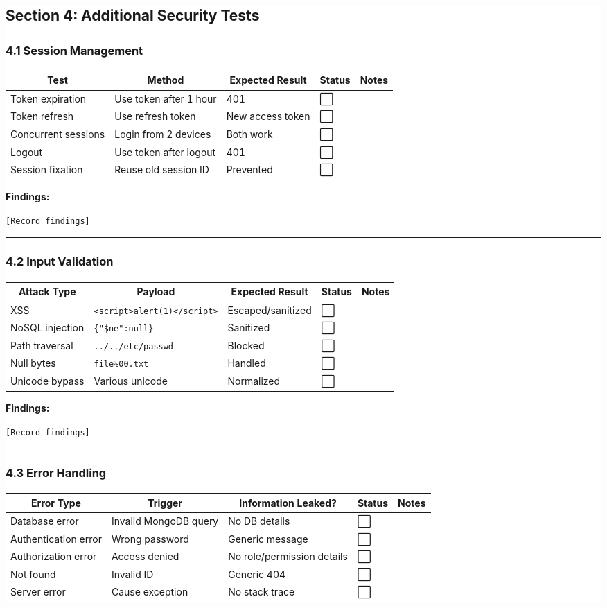 
## Section 4: Additional Security Tests

### 4.1 Session Management

| Test                | Method                 | Expected Result  | Status | Notes |
| ------------------- | ---------------------- | ---------------- | ------ | ----- |
| Token expiration    | Use token after 1 hour | 401              | ⬜     |       |
| Token refresh       | Use refresh token      | New access token | ⬜     |       |
| Concurrent sessions | Login from 2 devices   | Both work        | ⬜     |       |
| Logout              | Use token after logout | 401              | ⬜     |       |
| Session fixation    | Reuse old session ID   | Prevented        | ⬜     |       |

**Findings:**

```
[Record findings]
```

---

### 4.2 Input Validation

| Attack Type     | Payload                     | Expected Result   | Status | Notes |
| --------------- | --------------------------- | ----------------- | ------ | ----- |
| XSS             | `<script>alert(1)</script>` | Escaped/sanitized | ⬜     |       |
| NoSQL injection | `{"$ne":null}`              | Sanitized         | ⬜     |       |
| Path traversal  | `../../etc/passwd`          | Blocked           | ⬜     |       |
| Null bytes      | `file%00.txt`               | Handled           | ⬜     |       |
| Unicode bypass  | Various unicode             | Normalized        | ⬜     |       |

**Findings:**

```
[Record findings]
```

---

### 4.3 Error Handling

| Error Type           | Trigger               | Information Leaked?        | Status | Notes |
| -------------------- | --------------------- | -------------------------- | ------ | ----- |
| Database error       | Invalid MongoDB query | No DB details              | ⬜     |       |
| Authentication error | Wrong password        | Generic message            | ⬜     |       |
| Authorization error  | Access denied         | No role/permission details | ⬜     |       |
| Not found            | Invalid ID            | Generic 404                | ⬜     |       |
| Server error         | Cause exception       | No stack trace             | ⬜     |       |
